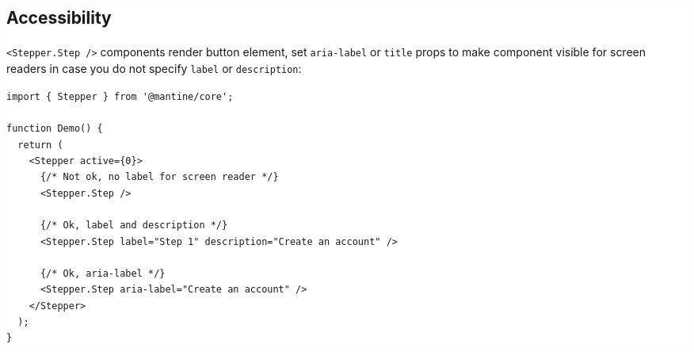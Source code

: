 ## Accessibility

`<Stepper.Step />` components render button element, set `aria-label` or `title` props to make component visible for screen readers in case you do not specify `label` or `description`:

```tsx
import { Stepper } from '@mantine/core';

function Demo() {
  return (
    <Stepper active={0}>
      {/* Not ok, no label for screen reader */}
      <Stepper.Step />

      {/* Ok, label and description */}
      <Stepper.Step label="Step 1" description="Create an account" />

      {/* Ok, aria-label */}
      <Stepper.Step aria-label="Create an account" />
    </Stepper>
  );
}
```